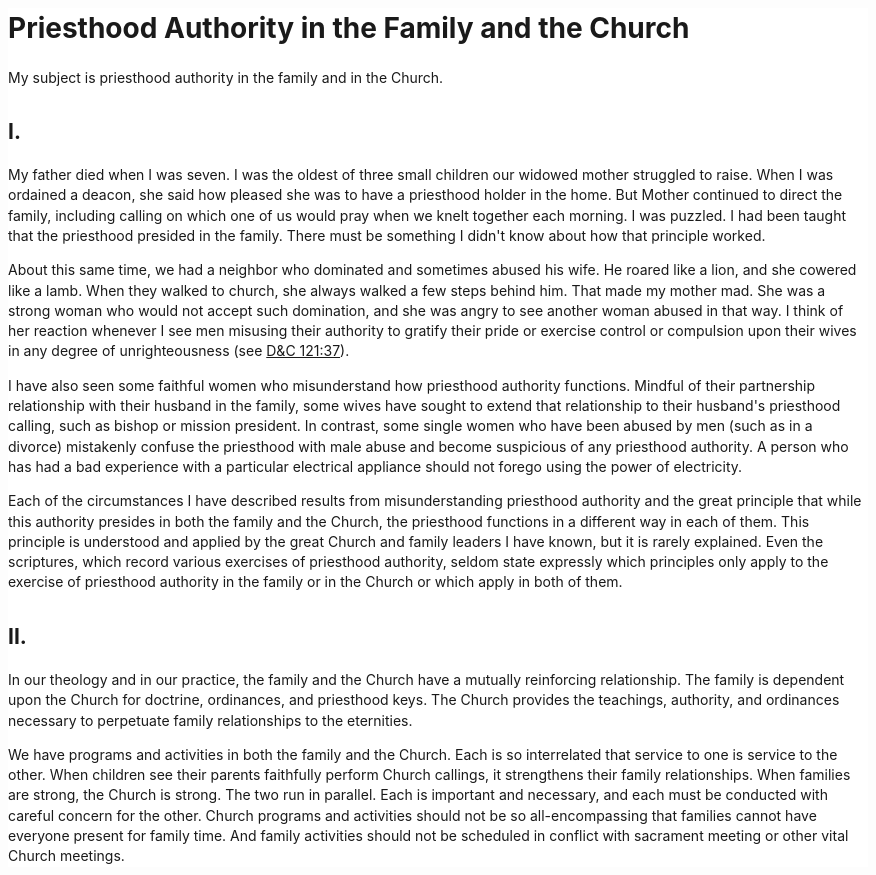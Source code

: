 # Priesthood Authority in the Family and the Church

My subject is priesthood authority in the family and in the Church.

## I.

My father died when I was seven. I was the oldest of three small children our
widowed mother struggled to raise. When I was ordained a deacon, she said how
pleased she was to have a priesthood holder in the home. But Mother continued
to direct the family, including calling on which one of us would pray when we
knelt together each morning. I was puzzled. I had been taught that the
priesthood presided in the family. There must be something I didn't know about
how that principle worked.

About this same time, we had a neighbor who dominated and sometimes abused his
wife. He roared like a lion, and she cowered like a lamb. When they walked to
church, she always walked a few steps behind him. That made my mother mad. She
was a strong woman who would not accept such domination, and she was angry to
see another woman abused in that way. I think of her reaction whenever I see
men misusing their authority to gratify their pride or exercise control or
compulsion upon their wives in any degree of unrighteousness (see [D&amp;C
121:37](/scriptures/dc-testament/dc/121.37?lang=eng#36)).

I have also seen some faithful women who misunderstand how priesthood
authority functions. Mindful of their partnership relationship with their
husband in the family, some wives have sought to extend that relationship to
their husband's priesthood calling, such as bishop or mission president. In
contrast, some single women who have been abused by men (such as in a divorce)
mistakenly confuse the priesthood with male abuse and become suspicious of any
priesthood authority. A person who has had a bad experience with a particular
electrical appliance should not forego using the power of electricity.

Each of the circumstances I have described results from misunderstanding
priesthood authority and the great principle that while this authority
presides in both the family and the Church, the priesthood functions in a
different way in each of them. This principle is understood and applied by the
great Church and family leaders I have known, but it is rarely explained. Even
the scriptures, which record various exercises of priesthood authority, seldom
state expressly which principles only apply to the exercise of priesthood
authority in the family or in the Church or which apply in both of them.

## II.

In our theology and in our practice, the family and the Church have a mutually
reinforcing relationship. The family is dependent upon the Church for
doctrine, ordinances, and priesthood keys. The Church provides the teachings,
authority, and ordinances necessary to perpetuate family relationships to the
eternities.

We have programs and activities in both the family and the Church. Each is so
interrelated that service to one is service to the other. When children see
their parents faithfully perform Church callings, it strengthens their family
relationships. When families are strong, the Church is strong. The two run in
parallel. Each is important and necessary, and each must be conducted with
careful concern for the other. Church programs and activities should not be so
all-encompassing that families cannot have everyone present for family time.
And family activities should not be scheduled in conflict with sacrament
meeting or other vital Church meetings.

